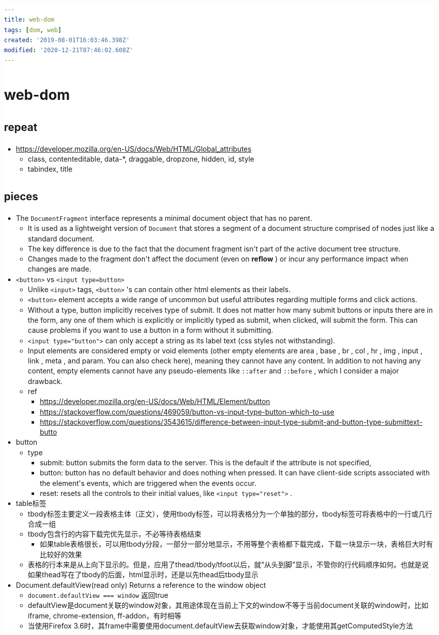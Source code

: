 ```yaml
---
title: web-dom
tags: [dom, web]
created: '2019-08-01T16:03:46.398Z'
modified: '2020-12-21T07:46:02.608Z'
---
```


# web-dom

## repeat

- https://developer.mozilla.org/en-US/docs/Web/HTML/Global_attributes
  - class, contenteditable, data-*, draggable, dropzone, hidden, id, style
  - tabindex, title

## pieces

- The `DocumentFragment` interface represents a minimal document object that has no parent. 
  - It is used as a lightweight version of `Document` that stores a segment of a document structure comprised of nodes just like a standard document. 
  - The key difference is due to the fact that the document fragment isn't part of the active document tree structure. 
  - Changes made to the fragment don't affect the document (even on **reflow** ) or incur any performance impact when changes are made.
- `<button>` vs `<input type=button>`
  - Unlike `<input>` tags, `<button>` 's can contain other html elements as their labels. 
  - `<button>` element accepts a wide range of uncommon but useful attributes regarding multiple forms and click actions.
  - Without a type, button implicitly receives type of submit. It does not matter how many submit buttons or inputs there are in the form, any one of them which is explicitly or implicitly typed as submit, when clicked, will submit the form. This can cause problems if you want to use a button in a form without it submitting.
  - `<input type="button">` can only accept a string as its label text (css styles not withstanding).
  - Input elements are considered empty or void elements (other empty elements are area , base , br , col , hr , img , input , link , meta , and param. You can also check here), meaning they cannot have any content. In addition to not having any content, empty elements cannot have any pseudo-elements like `::after` and `::before` , which I consider a major drawback.
  - ref
    - https://developer.mozilla.org/en-US/docs/Web/HTML/Element/button
    - https://stackoverflow.com/questions/469059/button-vs-input-type-button-which-to-use
    - https://stackoverflow.com/questions/3543615/difference-between-input-type-submit-and-button-type-submittext-butto
- button
  - type
    - submit: button submits the form data to the server. This is the default if the attribute is not specified, 
    - button: button has no default behavior and does nothing when pressed. It can have client-side scripts associated with the element's events, which are triggered when the events occur.
    - reset: resets all the controls to their initial values, like `<input type="reset">` .
- table标签
  - tbody标签主要定义一段表格主体（正文），使用tbody标签，可以将表格分为一个单独的部分，tbody标签可将表格中的一行或几行合成一组
  - tbody包含行的内容下载完优先显示，不必等待表格结束
    - 如果table表格很长，可以用tbody分段，一部分一部分地显示，不用等整个表格都下载完成，下载一块显示一块，表格巨大时有比较好的效果
  - 表格的行本来是从上向下显示的。但是，应用了thead/tbody/tfoot以后，就“从头到脚”显示，不管你的行代码顺序如何。也就是说如果thead写在了tbody的后面，html显示时，还是以先thead后tbody显示
- Document.defaultView(read only) Returns a reference to the window object
  - `document.defaultView === window` 返回true
  - defaultView是document关联的window对象，其用途体现在当前上下文的window不等于当前document关联的window时，比如iframe, chrome-extension, ff-addon，有时相等
  - 当使用Firefox 3.6时，其frame中需要使用document.defaultView去获取window对象，才能使用其getComputedStyle方法